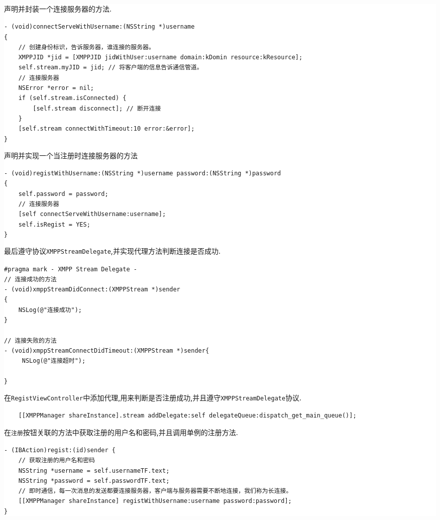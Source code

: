 声明并封装一个连接服务器的方法.

```objc
- (void)connectServeWithUsername:(NSString *)username
{
    // 创建身份标识，告诉服务器，谁连接的服务器。
    XMPPJID *jid = [XMPPJID jidWithUser:username domain:kDomin resource:kResource];
    self.stream.myJID = jid; // 将客户端的信息告诉通信管道。
    // 连接服务器
    NSError *error = nil;
    if (self.stream.isConnected) {
        [self.stream disconnect]; // 断开连接
    }
    [self.stream connectWithTimeout:10 error:&error];
}
```

声明并实现一个当注册时连接服务器的方法

```objc
- (void)registWithUsername:(NSString *)username password:(NSString *)password
{
    self.password = password;
    // 连接服务器
    [self connectServeWithUsername:username];
    self.isRegist = YES;
}
```

最后遵守协议`XMPPStreamDelegate`,并实现代理方法判断连接是否成功.

```objc
#pragma mark - XMPP Stream Delegate -
// 连接成功的方法
- (void)xmppStreamDidConnect:(XMPPStream *)sender
{
    NSLog(@"连接成功");
}

// 连接失败的方法
- (void)xmppStreamConnectDidTimeout:(XMPPStream *)sender{
     NSLog(@"连接超时");

}
```

在`RegistViewController`中添加代理,用来判断是否注册成功,并且遵守`XMPPStreamDelegate`协议.

```objc
    [[XMPPManager shareInstance].stream addDelegate:self delegateQueue:dispatch_get_main_queue()];
```

在`注册`按钮关联的方法中获取注册的用户名和密码,并且调用单例的注册方法.

```objc
- (IBAction)regist:(id)sender {
    // 获取注册的用户名和密码
    NSString *username = self.usernameTF.text;
    NSString *password = self.passwordTF.text;
    // 即时通信，每一次消息的发送都要连接服务器，客户端与服务器需要不断地连接，我们称为长连接。
    [[XMPPManager shareInstance] registWithUsername:username password:password];
}
```
